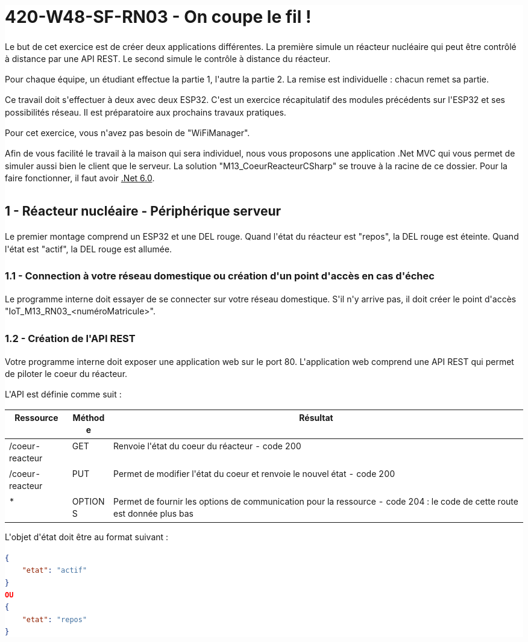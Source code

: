 # 420-W48-SF-RN03 - On coupe le fil !

Le but de cet exercice est de créer deux applications différentes. La première simule un réacteur nucléaire qui peut être contrôlé à distance par une API REST. Le second simule le contrôle à distance du réacteur.

Pour chaque équipe, un étudiant effectue la partie 1, l'autre la partie 2. La remise est individuelle : chacun remet sa partie.

Ce travail doit s'effectuer à deux avec deux ESP32. C'est un exercice récapitulatif des modules précédents sur l'ESP32 et ses possibilités réseau. Il est préparatoire aux prochains travaux pratiques.

Pour cet exercice, vous n'avez pas besoin de "WiFiManager".

Afin de vous facilité le travail à la maison qui sera individuel, nous vous proposons une application .Net MVC qui vous permet de simuler aussi bien le client que le serveur. La solution "M13_CoeurReacteurCSharp" se trouve à la racine de ce dossier. Pour la faire fonctionner, il faut avoir [.Net 6.0](https://dotnet.microsoft.com/en-us/download/dotnet/6.0).

## 1 - Réacteur nucléaire - Périphérique serveur

Le premier montage comprend un ESP32 et une DEL rouge. Quand l'état du réacteur est "repos", la DEL rouge est éteinte. Quand l'état est "actif", la DEL rouge est allumée.

### 1.1 - Connection à votre réseau domestique ou création d'un point d'accès en cas d'échec

Le programme interne doit essayer de se connecter sur votre réseau domestique. S'il n'y arrive pas, il doit créer le point d'accès "IoT_M13_RN03_<numéroMatricule>".

### 1.2 - Création de l'API REST

Votre programme interne doit exposer une application web sur le port 80. L'application web comprend une API REST qui permet de piloter le coeur du réacteur.

L'API est définie comme suit :

| Ressource       | Méthode | Résultat                                              |
|-----------------|---------|-------------------------------------------------------|
| /coeur-reacteur | GET     | Renvoie l'état du coeur du réacteur - code 200        |
| /coeur-reacteur | PUT     | Permet de modifier l'état du coeur et renvoie le nouvel état - code 200 |
| *               | OPTIONS | Permet de fournir les options de communication pour la ressource - code 204 : le code de cette route est donnée plus bas |

L'objet d'état doit être au format suivant :
```json
{
    "etat": "actif"
}
OU
{
    "etat": "repos"
}
```

